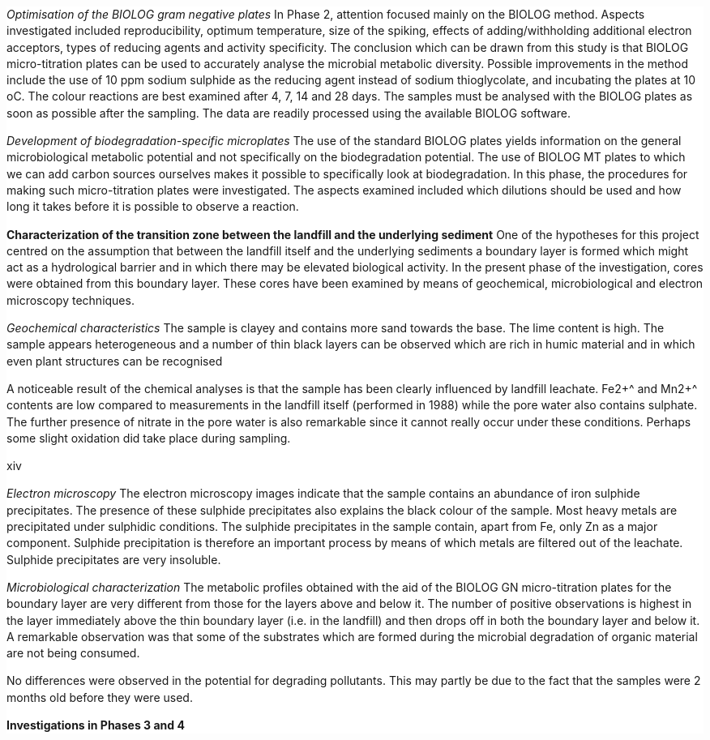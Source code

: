 _Optimisation of the BIOLOG gram negative plates_ In Phase 2, attention focused mainly on the BIOLOG method. Aspects investigated included reproducibility, optimum temperature, size of the spiking, effects of adding/withholding additional electron acceptors, types of reducing agents and activity specificity. The conclusion which can be drawn from this study is that BIOLOG micro-titration plates can be used to accurately analyse the microbial metabolic diversity. Possible improvements in the method include the use of 10 ppm sodium sulphide as the reducing agent instead of sodium thioglycolate, and incubating the plates at 10 oC. The colour reactions are best examined after 4, 7, 14 and 28 days. The samples must be analysed with the BIOLOG plates as soon as possible after the sampling. The data are readily processed using the available BIOLOG software. 

_Development of biodegradation-specific microplates_ The use of the standard BIOLOG plates yields information on the general microbiological metabolic potential and not specifically on the biodegradation potential. The use of BIOLOG MT plates to which we can add carbon sources ourselves makes it possible to specifically look at biodegradation. In this phase, the procedures for making such micro-titration plates were investigated. The aspects examined included which dilutions should be used and how long it takes before it is possible to observe a reaction. 

**Characterization of the transition zone between the landfill and the underlying sediment** One of the hypotheses for this project centred on the assumption that between the landfill itself and the underlying sediments a boundary layer is formed which might act as a hydrological barrier and in which there may be elevated biological activity. In the present phase of the investigation, cores were obtained from this boundary layer. These cores have been examined by means of geochemical, microbiological and electron microscopy techniques. 

_Geochemical characteristics_ The sample is clayey and contains more sand towards the base. The lime content is high. The sample appears heterogeneous and a number of thin black layers can be observed which are rich in humic material and in which even plant structures can be recognised 

A noticeable result of the chemical analyses is that the sample has been clearly influenced by landfill leachate. Fe2+^ and Mn2+^ contents are low compared to measurements in the landfill itself (performed in 1988) while the pore water also contains sulphate. The further presence of nitrate in the pore water is also remarkable since it cannot really occur under these conditions. Perhaps some slight oxidation did take place during sampling. 

 xiv 


_Electron microscopy_ The electron microscopy images indicate that the sample contains an abundance of iron sulphide precipitates. The presence of these sulphide precipitates also explains the black colour of the sample. Most heavy metals are precipitated under sulphidic conditions. The sulphide precipitates in the sample contain, apart from Fe, only Zn as a major component. Sulphide precipitation is therefore an important process by means of which metals are filtered out of the leachate. Sulphide precipitates are very insoluble. 

_Microbiological characterization_ The metabolic profiles obtained with the aid of the BIOLOG GN micro-titration plates for the boundary layer are very different from those for the layers above and below it. The number of positive observations is highest in the layer immediately above the thin boundary layer (i.e. in the landfill) and then drops off in both the boundary layer and below it. A remarkable observation was that some of the substrates which are formed during the microbial degradation of organic material are not being consumed. 

No differences were observed in the potential for degrading pollutants. This may partly be due to the fact that the samples were 2 months old before they were used. 

**Investigations in Phases 3 and 4** 
